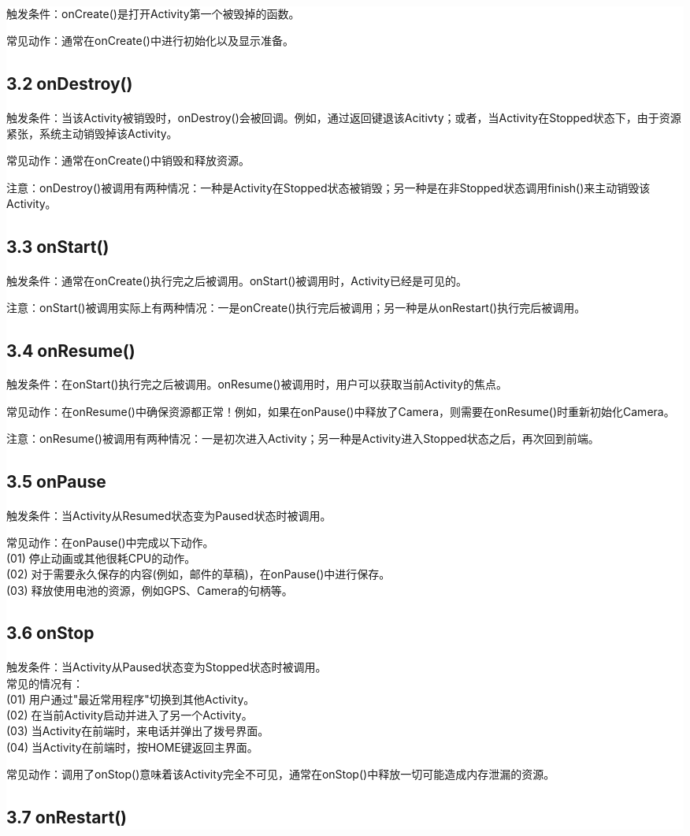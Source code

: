 触发条件：onCreate()是打开Activity第一个被毁掉的函数。

常见动作：通常在onCreate()中进行初始化以及显示准备。


## 3.2 onDestroy()

触发条件：当该Activity被销毁时，onDestroy()会被回调。例如，通过返回键退该Acitivty；或者，当Activity在Stopped状态下，由于资源紧张，系统主动销毁掉该Activity。

常见动作：通常在onCreate()中销毁和释放资源。

注意：onDestroy()被调用有两种情况：一种是Activity在Stopped状态被销毁；另一种是在非Stopped状态调用finish()来主动销毁该Activity。


## 3.3 onStart()

触发条件：通常在onCreate()执行完之后被调用。onStart()被调用时，Activity已经是可见的。

注意：onStart()被调用实际上有两种情况：一是onCreate()执行完后被调用；另一种是从onRestart()执行完后被调用。



## 3.4 onResume()

触发条件：在onStart()执行完之后被调用。onResume()被调用时，用户可以获取当前Activity的焦点。


常见动作：在onResume()中确保资源都正常！例如，如果在onPause()中释放了Camera，则需要在onResume()时重新初始化Camera。

注意：onResume()被调用有两种情况：一是初次进入Activity；另一种是Activity进入Stopped状态之后，再次回到前端。



## 3.5 onPause

触发条件：当Activity从Resumed状态变为Paused状态时被调用。

常见动作：在onPause()中完成以下动作。  
(01) 停止动画或其他很耗CPU的动作。  
(02) 对于需要永久保存的内容(例如，邮件的草稿)，在onPause()中进行保存。  
(03) 释放使用电池的资源，例如GPS、Camera的句柄等。  



## 3.6 onStop

触发条件：当Activity从Paused状态变为Stopped状态时被调用。  
常见的情况有：  
(01) 用户通过"最近常用程序"切换到其他Activity。  
(02) 在当前Activity启动并进入了另一个Activity。   
(03) 当Activity在前端时，来电话并弹出了拨号界面。   
(04) 当Activity在前端时，按HOME键返回主界面。   

常见动作：调用了onStop()意味着该Activity完全不可见，通常在onStop()中释放一切可能造成内存泄漏的资源。  




## 3.7 onRestart()
